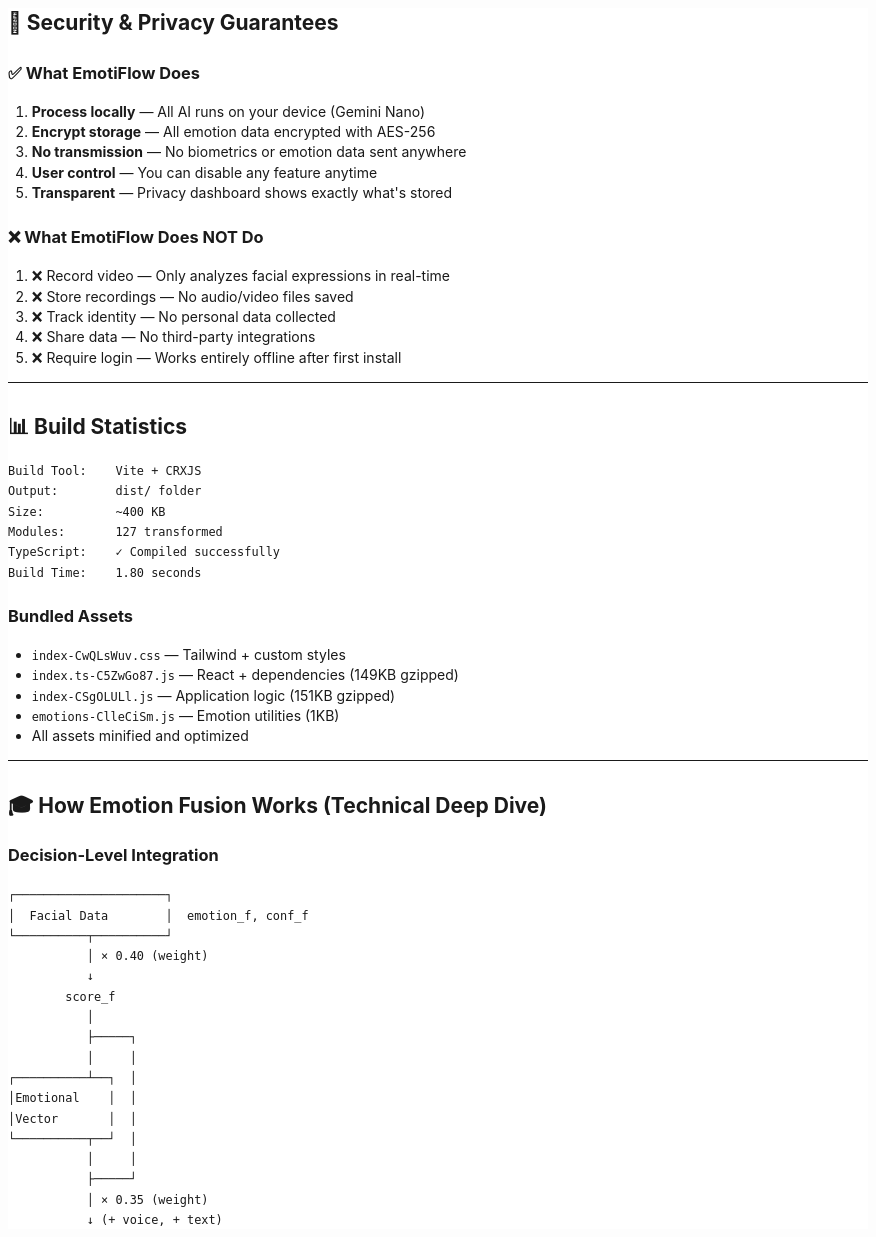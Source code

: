 
## 🔐 Security & Privacy Guarantees

### ✅ What EmotiFlow Does

1. **Process locally** — All AI runs on your device (Gemini Nano)
2. **Encrypt storage** — All emotion data encrypted with AES-256
3. **No transmission** — No biometrics or emotion data sent anywhere
4. **User control** — You can disable any feature anytime
5. **Transparent** — Privacy dashboard shows exactly what's stored

### ❌ What EmotiFlow Does NOT Do

1. ❌ Record video — Only analyzes facial expressions in real-time
2. ❌ Store recordings — No audio/video files saved
3. ❌ Track identity — No personal data collected
4. ❌ Share data — No third-party integrations
5. ❌ Require login — Works entirely offline after first install

---

## 📊 Build Statistics

```
Build Tool:    Vite + CRXJS
Output:        dist/ folder
Size:          ~400 KB
Modules:       127 transformed
TypeScript:    ✓ Compiled successfully
Build Time:    1.80 seconds
```

### Bundled Assets

- `index-CwQLsWuv.css` — Tailwind + custom styles
- `index.ts-C5ZwGo87.js` — React + dependencies (149KB gzipped)
- `index-CSgOLULl.js` — Application logic (151KB gzipped)
- `emotions-ClleCiSm.js` — Emotion utilities (1KB)
- All assets minified and optimized

---

## 🎓 How Emotion Fusion Works (Technical Deep Dive)

### Decision-Level Integration

```
┌─────────────────────┐
│  Facial Data        │  emotion_f, conf_f
└──────────┬──────────┘
           │ × 0.40 (weight)
           ↓
        score_f
           │
           ├─────┐
           │     │
┌──────────┴──┐  │
│Emotional    │  │
│Vector       │  │
└──────────┬──┘  │
           │     │
           ├─────┘
           │ × 0.35 (weight)
           ↓ (+ voice, + text)
```